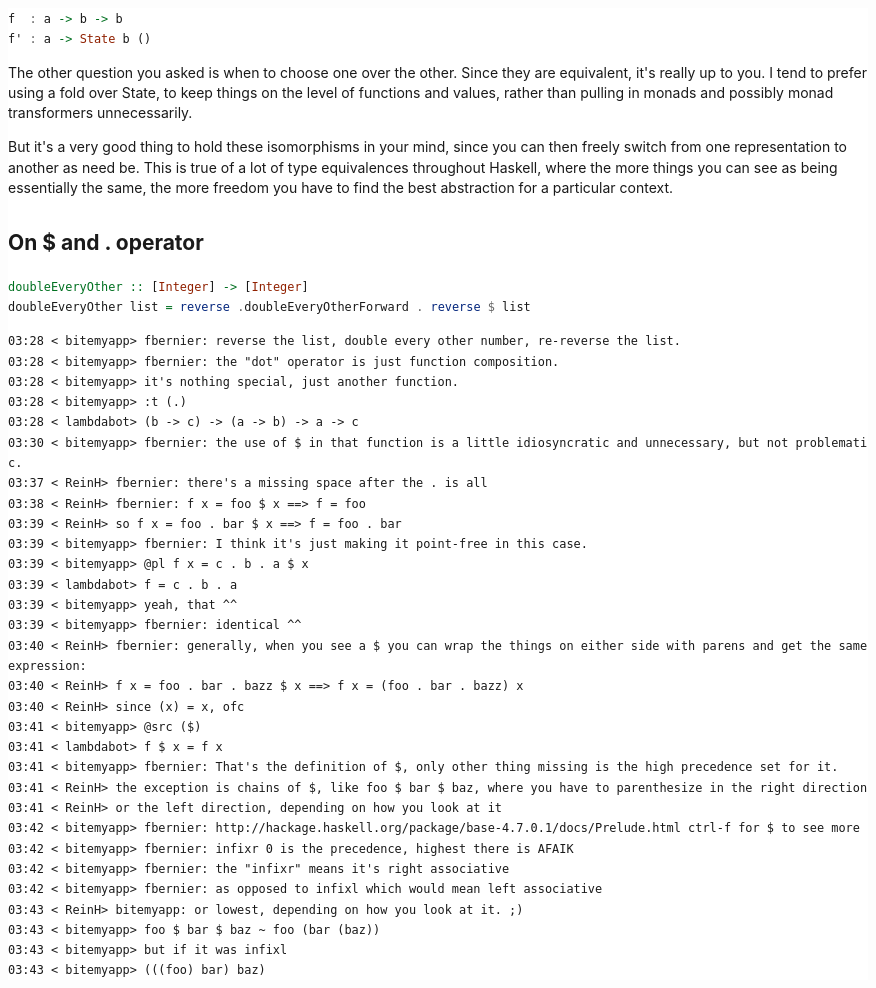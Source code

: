 ```haskell
f  : a -> b -> b
f' : a -> State b ()
```

The other question you asked is when to choose one over the other.  Since they
are equivalent, it's really up to you.  I tend to prefer using a fold over
State, to keep things on the level of functions and values, rather than
pulling in monads and possibly monad transformers unnecessarily.

But it's a very good thing to hold these isomorphisms in your mind, since you
can then freely switch from one representation to another as need be.  This is
true of a lot of type equivalences throughout Haskell, where the more things
you can see as being essentially the same, the more freedom you have to find
the best abstraction for a particular context.

## On $ and . operator

```haskell
doubleEveryOther :: [Integer] -> [Integer]
doubleEveryOther list = reverse .doubleEveryOtherForward . reverse $ list
```

```
03:28 < bitemyapp> fbernier: reverse the list, double every other number, re-reverse the list.
03:28 < bitemyapp> fbernier: the "dot" operator is just function composition.
03:28 < bitemyapp> it's nothing special, just another function.
03:28 < bitemyapp> :t (.)
03:28 < lambdabot> (b -> c) -> (a -> b) -> a -> c
03:30 < bitemyapp> fbernier: the use of $ in that function is a little idiosyncratic and unnecessary, but not problematic.
03:37 < ReinH> fbernier: there's a missing space after the . is all
03:38 < ReinH> fbernier: f x = foo $ x ==> f = foo
03:39 < ReinH> so f x = foo . bar $ x ==> f = foo . bar
03:39 < bitemyapp> fbernier: I think it's just making it point-free in this case.
03:39 < bitemyapp> @pl f x = c . b . a $ x
03:39 < lambdabot> f = c . b . a
03:39 < bitemyapp> yeah, that ^^
03:39 < bitemyapp> fbernier: identical ^^
03:40 < ReinH> fbernier: generally, when you see a $ you can wrap the things on either side with parens and get the same expression:
03:40 < ReinH> f x = foo . bar . bazz $ x ==> f x = (foo . bar . bazz) x
03:40 < ReinH> since (x) = x, ofc
03:41 < bitemyapp> @src ($)
03:41 < lambdabot> f $ x = f x
03:41 < bitemyapp> fbernier: That's the definition of $, only other thing missing is the high precedence set for it.
03:41 < ReinH> the exception is chains of $, like foo $ bar $ baz, where you have to parenthesize in the right direction
03:41 < ReinH> or the left direction, depending on how you look at it
03:42 < bitemyapp> fbernier: http://hackage.haskell.org/package/base-4.7.0.1/docs/Prelude.html ctrl-f for $ to see more
03:42 < bitemyapp> fbernier: infixr 0 is the precedence, highest there is AFAIK
03:42 < bitemyapp> fbernier: the "infixr" means it's right associative
03:42 < bitemyapp> fbernier: as opposed to infixl which would mean left associative
03:43 < ReinH> bitemyapp: or lowest, depending on how you look at it. ;)
03:43 < bitemyapp> foo $ bar $ baz ~ foo (bar (baz))
03:43 < bitemyapp> but if it was infixl
03:43 < bitemyapp> (((foo) bar) baz)
```
